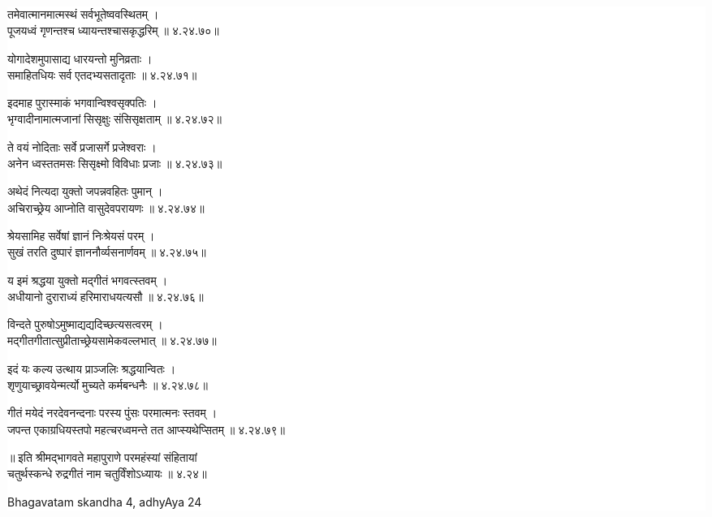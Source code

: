 तमेवात्मानमात्मस्थं सर्वभूतेष्ववस्थितम् ।  
पूजयध्वं गृणन्तश्च ध्यायन्तश्चासकृद्धरिम् ॥ ४.२४.७०॥  
  
योगादेशमुपासाद्य धारयन्तो मुनिव्रताः ।  
समाहितधियः सर्व एतदभ्यसतादृताः ॥ ४.२४.७१॥  
  
इदमाह पुरास्माकं भगवान्विश्वसृक्पतिः ।  
भृग्वादीनामात्मजानां सिसृक्षुः संसिसृक्षताम् ॥ ४.२४.७२॥  
  
ते वयं नोदिताः सर्वे प्रजासर्गे प्रजेश्वराः ।  
अनेन ध्वस्ततमसः सिसृक्ष्मो विविधाः प्रजाः ॥ ४.२४.७३॥  
  
अथेदं नित्यदा युक्तो जपन्नवहितः पुमान् ।  
अचिराच्छ्रेय आप्नोति वासुदेवपरायणः ॥ ४.२४.७४॥  
  
श्रेयसामिह सर्वेषां ज्ञानं निःश्रेयसं परम् ।  
सुखं तरति दुष्पारं ज्ञाननौर्व्यसनार्णवम् ॥ ४.२४.७५॥  
  
य इमं श्रद्धया युक्तो मद्गीतं भगवत्स्तवम् ।  
अधीयानो दुराराध्यं हरिमाराधयत्यसौ ॥ ४.२४.७६॥  
  
विन्दते पुरुषोऽमुष्माद्यद्यदिच्छत्यसत्वरम् ।  
मद्गीतगीतात्सुप्रीताच्छ्रेयसामेकवल्लभात् ॥ ४.२४.७७॥  
  
इदं यः कल्य उत्थाय प्राञ्जलिः श्रद्धयान्वितः ।  
शृणुयाच्छ्रावयेन्मर्त्यो मुच्यते कर्मबन्धनैः ॥ ४.२४.७८॥  
  
गीतं मयेदं नरदेवनन्दनाः परस्य पुंसः परमात्मनः स्तवम् ।  
जपन्त एकाग्रधियस्तपो महत्चरध्वमन्ते तत आप्स्यथेप्सितम् ॥ ४.२४.७९॥  
  
॥ इति श्रीमद्भागवते महापुराणे परमहंस्यां संहितायां  
चतुर्थस्कन्धे रुद्रगीतं नाम चतुर्विंशोऽध्यायः ॥ ४.२४॥  
  
  
Bhagavatam skandha 4, adhyAya 24  
  
